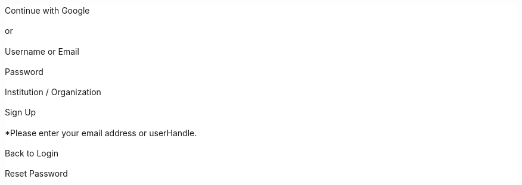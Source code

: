 Continue with Google

or

Username or Email

Password

Institution / Organization

Sign Up

\*Please enter your email address or userHandle.

Back to Login

Reset Password